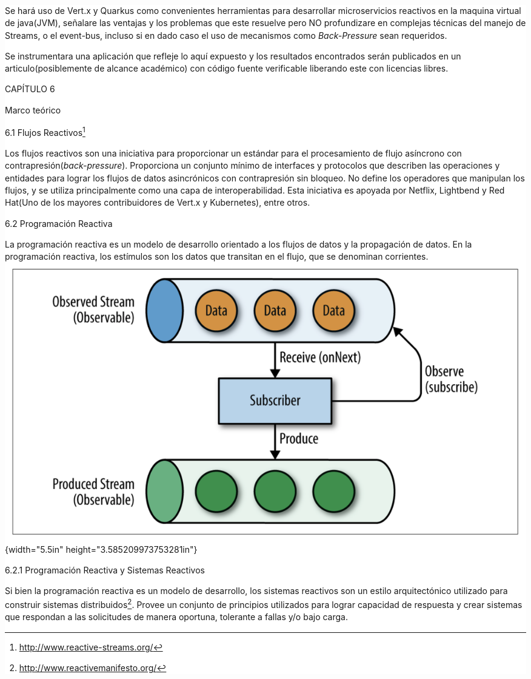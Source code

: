 Se hará uso de Vert.x y Quarkus como convenientes herramientas para desarrollar microservicios reactivos en la maquina virtual de java(JVM), señalare las ventajas y los problemas que este resuelve pero NO profundizare en complejas técnicas del manejo de Streams, o el event-bus, incluso si en dado caso el uso de mecanismos como *Back-Pressure* sean requeridos.

Se instrumentara una aplicación que refleje lo aquí expuesto y los resultados encontrados serán publicados en un articulo(posiblemente de alcance académico) con código fuente verificable liberando este con licencias libres.

CAPÍTULO 6

Marco teórico

6.1 Flujos Reactivos[^3]

Los flujos reactivos son una iniciativa para proporcionar un estándar para el procesamiento de flujo asíncrono con contrapresión(*back-pressure*). Proporciona un conjunto mínimo de interfaces y protocolos que describen las operaciones y entidades para lograr los flujos de datos asincrónicos con contrapresión sin bloqueo. No define los operadores que manipulan los flujos, y se utiliza principalmente como una capa de interoperabilidad. Esta iniciativa es apoyada por Netflix, Lightbend y Red Hat(Uno de los mayores contribuidores de Vert.x y Kubernetes), entre otros.

6.2 Programación Reactiva

La programación reactiva es un modelo de desarrollo orientado a los flujos de datos y la propagación de datos. En la programación reactiva, los estímulos son los datos que transitan en el flujo, que se denominan corrientes.![](images/media/image2.png){width="5.5in" height="3.585209973753281in"}

6.2.1 Programación Reactiva y Sistemas Reactivos

Si bien la programación reactiva es un modelo de desarrollo, los sistemas reactivos son un estilo arquitectónico utilizado para construir sistemas distribuidos[^4]. Provee un conjunto de principios utilizados para lograr capacidad de respuesta y crear sistemas que respondan a las solicitudes de manera oportuna, tolerante a fallas y/o bajo carga.


[^1]: Martin Fowler, James Lewis. Microservices: a definition of this new architectural term: https://www.martinfowler.com/articles/microservices.html.
[^2]: Apesar de que el autor de "Mastering Distributed Tracing"(publicado por Packt Publishing, 2019) y creador de Jaeger, Yuri Shkuro, propone el uso de *Prometheus*, *Prometheus* se queda corto a la hora de ponerle sentido a la data recolectada, por ende usare los dashboards de *Kibana*
[^3]: http://www.reactive-streams.org/
[^4]: http://www.reactivemanifesto.org/
[^6]: https://en.wikipedia.org/wiki/Message-oriented_middleware
[^7]: https://www.cncf.io/
[^8]: https://podman.io/
[^9]: [[https://podman.io/whatis.html]{.ul}](https://podman.io/whatis.html)
[^10]: [[https://www.elastic.co/blog/monitoring-applications-with-elasticsearch-and-elastic-apm]{.ul}](https://www.elastic.co/blog/monitoring-applications-with-elasticsearch-and-elastic-apm)
[^11]: [[https://opentracing.io/specification/]{.ul}](https://opentracing.io/specification/)
[^12]: https://www.elastic.co/
[^13]: https://es.wikipedia.org/wiki/OpenShift
[^14]: [[https://www.scala-lang.org/blog/2018/04/19/scala-3.html]{.ul}](https://www.scala-lang.org/blog/2018/04/19/scala-3.html)
[^15]: https://es.wikipedia.org/wiki/Reactor\_(patr%C3%B3n_de_dise%C3%B1o)
[^16]: https://www.openshift.com/products/dedicated/
[^17]: https://www.cloudflare.com/learning/security/threats/owasp-top-10/
[^18]: https://www.sonarqube.org/
[^19]: https://uurtarief.tips/nl/zzp/ict/uurtarief-ict-zzp-freelancer